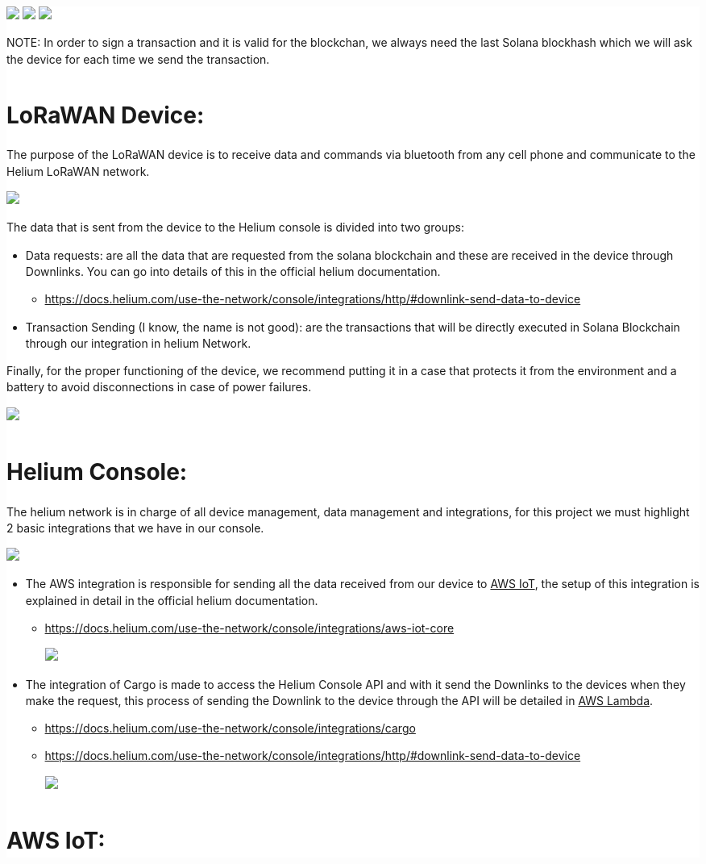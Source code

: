 <img src="https://i.ibb.co/yYsGQq6/vlcsnap-2023-01-22-17h45m01s784.png" width="32%"> <img src="https://i.ibb.co/fqXG5tS/vlcsnap-2023-01-22-17h43m33s976.png" width="32%"> <img src="https://i.ibb.co/HN1MngP/vlcsnap-2023-01-22-17h45m28s235.png" width="32%">

NOTE: In order to sign a transaction and it is valid for the blockchan, we always need the last Solana blockhash which we will ask the device for each time we send the transaction.

# LoRaWAN Device:

The purpose of the LoRaWAN device is to receive data and commands via bluetooth from any cell phone and communicate to the Helium LoRaWAN network.

<img src="https://i.ibb.co/HXX2V91/Copy-of-sheme-drawio.png">

The data that is sent from the device to the Helium console is divided into two groups:

- Data requests: are all the data that are requested from the solana blockchain and these are received in the device through Downlinks. You can go into details of this in the official helium documentation.
  
  - https://docs.helium.com/use-the-network/console/integrations/http/#downlink-send-data-to-device

- Transaction Sending (I know, the name is not good): are the transactions that will be directly executed in Solana Blockchain through our integration in helium Network.

Finally, for the proper functioning of the device, we recommend putting it in a case that protects it from the environment and a battery to avoid disconnections in case of power failures.

<img src="https://i.ibb.co/VSYw6Tt/vlcsnap-2023-01-22-18h17m05s443.png">

# Helium Console:

The helium network is in charge of all device management, data management and integrations, for this project we must highlight 2 basic integrations that we have in our console.

<img src="https://i.ibb.co/0B7vWZW/image.png">

- The AWS integration is responsible for sending all the data received from our device to [AWS IoT](#aws-iot), the setup of this integration is explained in detail in the official helium documentation.

  - https://docs.helium.com/use-the-network/console/integrations/aws-iot-core

    <img src="https://i.ibb.co/j565bBG/image.png">

- The integration of Cargo is made to access the Helium Console API and with it send the Downlinks to the devices when they make the request, this process of sending the Downlink to the device through the API will be detailed in [AWS Lambda](#aws-lambda).

  - https://docs.helium.com/use-the-network/console/integrations/cargo
  - https://docs.helium.com/use-the-network/console/integrations/http/#downlink-send-data-to-device

    <img src="https://i.ibb.co/3v2pGyQ/New-Project-1.png">

# AWS IoT:
